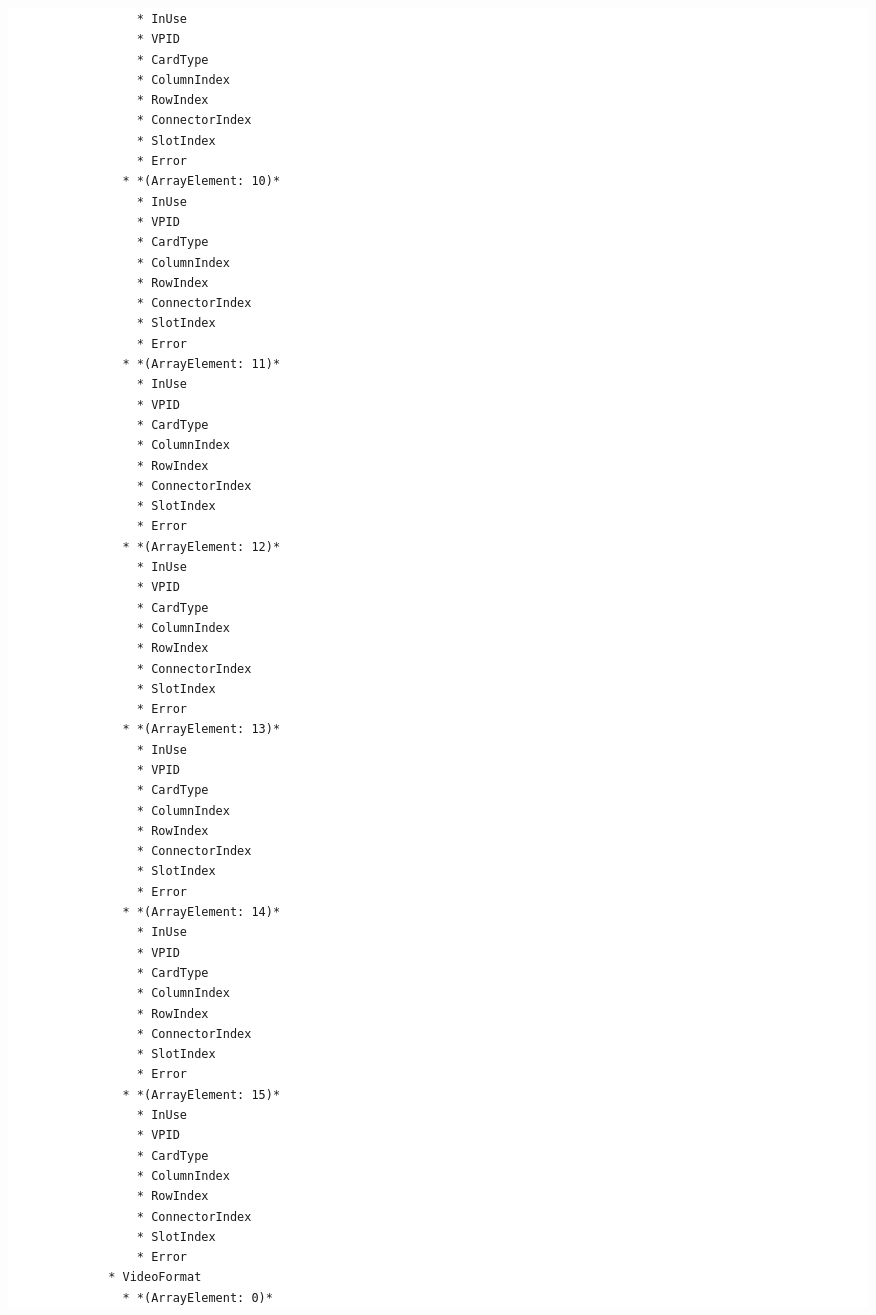                       * InUse
                      * VPID
                      * CardType
                      * ColumnIndex
                      * RowIndex
                      * ConnectorIndex
                      * SlotIndex
                      * Error
                    * *(ArrayElement: 10)*
                      * InUse
                      * VPID
                      * CardType
                      * ColumnIndex
                      * RowIndex
                      * ConnectorIndex
                      * SlotIndex
                      * Error
                    * *(ArrayElement: 11)*
                      * InUse
                      * VPID
                      * CardType
                      * ColumnIndex
                      * RowIndex
                      * ConnectorIndex
                      * SlotIndex
                      * Error
                    * *(ArrayElement: 12)*
                      * InUse
                      * VPID
                      * CardType
                      * ColumnIndex
                      * RowIndex
                      * ConnectorIndex
                      * SlotIndex
                      * Error
                    * *(ArrayElement: 13)*
                      * InUse
                      * VPID
                      * CardType
                      * ColumnIndex
                      * RowIndex
                      * ConnectorIndex
                      * SlotIndex
                      * Error
                    * *(ArrayElement: 14)*
                      * InUse
                      * VPID
                      * CardType
                      * ColumnIndex
                      * RowIndex
                      * ConnectorIndex
                      * SlotIndex
                      * Error
                    * *(ArrayElement: 15)*
                      * InUse
                      * VPID
                      * CardType
                      * ColumnIndex
                      * RowIndex
                      * ConnectorIndex
                      * SlotIndex
                      * Error
                  * VideoFormat
                    * *(ArrayElement: 0)*